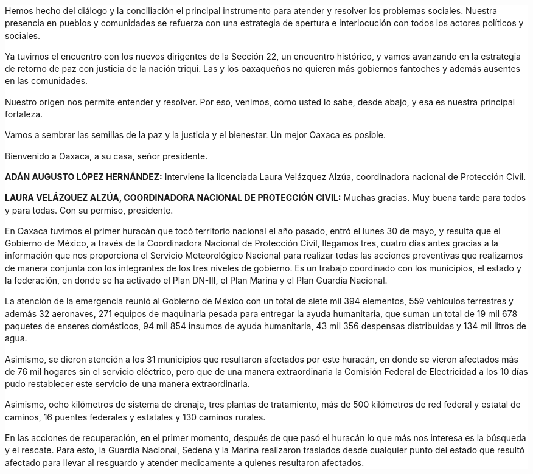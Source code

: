 Hemos hecho del diálogo y la conciliación el principal instrumento para
atender y resolver los problemas sociales. Nuestra presencia en pueblos y
comunidades se refuerza con una estrategia de apertura e interlocución con
todos los actores políticos y sociales.

Ya tuvimos el encuentro con los nuevos dirigentes de la Sección 22, un
encuentro histórico, y vamos avanzando en la estrategia de retorno de paz con
justicia de la nación triqui. Las y los oaxaqueños no quieren más gobiernos
fantoches y además ausentes en las comunidades.

Nuestro origen nos permite entender y resolver. Por eso, venimos, como usted
lo sabe, desde abajo, y esa es nuestra principal fortaleza.

Vamos a sembrar las semillas de la paz y la justicia y el bienestar. Un mejor
Oaxaca es posible.

Bienvenido a Oaxaca, a su casa, señor presidente.

**ADÁN AUGUSTO LÓPEZ HERNÁNDEZ:** Interviene la licenciada Laura Velázquez
Alzúa, coordinadora nacional de Protección Civil.

**LAURA VELÁZQUEZ ALZÚA, COORDINADORA NACIONAL DE PROTECCIÓN CIVIL:** Muchas
gracias. Muy buena tarde para todos y para todas. Con su permiso, presidente.

En Oaxaca tuvimos el primer huracán que tocó territorio nacional el año
pasado, entró el lunes 30 de mayo, y resulta que el Gobierno de México, a
través de la Coordinadora Nacional de Protección Civil, llegamos tres, cuatro
días antes gracias a la información que nos proporciona el Servicio
Meteorológico Nacional para realizar todas las acciones preventivas que
realizamos de manera conjunta con los integrantes de los tres niveles de
gobierno. Es un trabajo coordinado con los municipios, el estado y la
federación, en donde se ha activado el Plan DN-III, el Plan Marina y el Plan
Guardia Nacional.

La atención de la emergencia reunió al Gobierno de México con un total de
siete mil 394 elementos, 559 vehículos terrestres y además 32 aeronaves, 271
equipos de maquinaria pesada para entregar la ayuda humanitaria, que suman un
total de 19 mil 678 paquetes de enseres domésticos, 94 mil 854 insumos de
ayuda humanitaria, 43 mil 356 despensas distribuidas y 134 mil litros de agua.

Asimismo, se dieron atención a los 31 municipios que resultaron afectados por
este huracán, en donde se vieron afectados más de 76 mil hogares sin el
servicio eléctrico, pero que de una manera extraordinaria la Comisión Federal
de Electricidad a los 10 días pudo restablecer este servicio de una manera
extraordinaria.

Asimismo, ocho kilómetros de sistema de drenaje, tres plantas de tratamiento,
más de 500 kilómetros de red federal y estatal de caminos, 16 puentes
federales y estatales y 130 caminos rurales.

En las acciones de recuperación, en el primer momento, después de que pasó el
huracán lo que más nos interesa es la búsqueda y el rescate. Para esto, la
Guardia Nacional, Sedena y la Marina realizaron traslados desde cualquier
punto del estado que resultó afectado para llevar al resguardo y atender
medicamente a quienes resultaron afectados.
